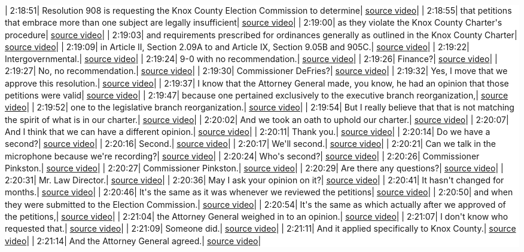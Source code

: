 | 2:18:51| Resolution 908 is requesting the Knox County Election Commission to determine| [source video](https://archive.org/details/cocom080825part2?start=8331)|
| 2:18:55| that petitions that embrace more than one subject are legally insufficient| [source video](https://archive.org/details/cocom080825part2?start=8335)|
| 2:19:00| as they violate the Knox County Charter's procedure| [source video](https://archive.org/details/cocom080825part2?start=8340)|
| 2:19:03| and requirements prescribed for ordinances generally as outlined in the Knox County Charter| [source video](https://archive.org/details/cocom080825part2?start=8343)|
| 2:19:09| in Article II, Section 2.09A to and Article IX, Section 9.05B and 905C.| [source video](https://archive.org/details/cocom080825part2?start=8349)|
| 2:19:22| Intergovernmental.| [source video](https://archive.org/details/cocom080825part2?start=8362)|
| 2:19:24| 9-0 with no recommendation.| [source video](https://archive.org/details/cocom080825part2?start=8364)|
| 2:19:26| Finance?| [source video](https://archive.org/details/cocom080825part2?start=8366)|
| 2:19:27| No, no recommendation.| [source video](https://archive.org/details/cocom080825part2?start=8367)|
| 2:19:30| Commissioner DeFries?| [source video](https://archive.org/details/cocom080825part2?start=8370)|
| 2:19:32| Yes, I move that we approve this resolution.| [source video](https://archive.org/details/cocom080825part2?start=8372)|
| 2:19:37| I know that the Attorney General made, you know, he had an opinion that those petitions were valid| [source video](https://archive.org/details/cocom080825part2?start=8377)|
| 2:19:47| because one pertained exclusively to the executive branch reorganization,| [source video](https://archive.org/details/cocom080825part2?start=8387)|
| 2:19:52| one to the legislative branch reorganization.| [source video](https://archive.org/details/cocom080825part2?start=8392)|
| 2:19:54| But I really believe that that is not matching the spirit of what is in our charter.| [source video](https://archive.org/details/cocom080825part2?start=8394)|
| 2:20:02| And we took an oath to uphold our charter.| [source video](https://archive.org/details/cocom080825part2?start=8402)|
| 2:20:07| And I think that we can have a different opinion.| [source video](https://archive.org/details/cocom080825part2?start=8407)|
| 2:20:11| Thank you.| [source video](https://archive.org/details/cocom080825part2?start=8411)|
| 2:20:14| Do we have a second?| [source video](https://archive.org/details/cocom080825part2?start=8414)|
| 2:20:16| Second.| [source video](https://archive.org/details/cocom080825part2?start=8416)|
| 2:20:17| We'll second.| [source video](https://archive.org/details/cocom080825part2?start=8417)|
| 2:20:21| Can we talk in the microphone because we're recording?| [source video](https://archive.org/details/cocom080825part2?start=8421)|
| 2:20:24| Who's second?| [source video](https://archive.org/details/cocom080825part2?start=8424)|
| 2:20:26| Commissioner Pinkston.| [source video](https://archive.org/details/cocom080825part2?start=8426)|
| 2:20:27| Commissioner Pinkston.| [source video](https://archive.org/details/cocom080825part2?start=8427)|
| 2:20:29| Are there any questions?| [source video](https://archive.org/details/cocom080825part2?start=8429)|
| 2:20:31| Mr. Law Director.| [source video](https://archive.org/details/cocom080825part2?start=8431)|
| 2:20:36| May I ask your opinion on it?| [source video](https://archive.org/details/cocom080825part2?start=8436)|
| 2:20:41| It hasn't changed for months.| [source video](https://archive.org/details/cocom080825part2?start=8441)|
| 2:20:46| It's the same as it was whenever we reviewed the petitions| [source video](https://archive.org/details/cocom080825part2?start=8446)|
| 2:20:50| and when they were submitted to the Election Commission.| [source video](https://archive.org/details/cocom080825part2?start=8450)|
| 2:20:54| It's the same as which actually after we approved of the petitions,| [source video](https://archive.org/details/cocom080825part2?start=8454)|
| 2:21:04| the Attorney General weighed in to an opinion.| [source video](https://archive.org/details/cocom080825part2?start=8464)|
| 2:21:07| I don't know who requested that.| [source video](https://archive.org/details/cocom080825part2?start=8467)|
| 2:21:09| Someone did.| [source video](https://archive.org/details/cocom080825part2?start=8469)|
| 2:21:11| And it applied specifically to Knox County.| [source video](https://archive.org/details/cocom080825part2?start=8471)|
| 2:21:14| And the Attorney General agreed.| [source video](https://archive.org/details/cocom080825part2?start=8474)|